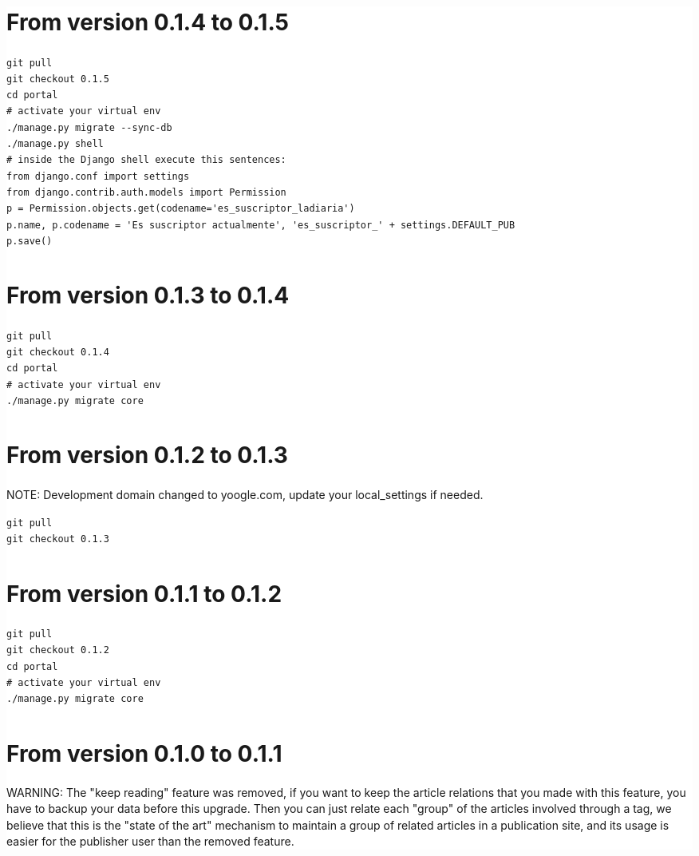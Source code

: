 # From version 0.1.4 to 0.1.5

```
git pull
git checkout 0.1.5
cd portal
# activate your virtual env
./manage.py migrate --sync-db
./manage.py shell
# inside the Django shell execute this sentences:
from django.conf import settings
from django.contrib.auth.models import Permission
p = Permission.objects.get(codename='es_suscriptor_ladiaria')
p.name, p.codename = 'Es suscriptor actualmente', 'es_suscriptor_' + settings.DEFAULT_PUB
p.save()
```

# From version 0.1.3 to 0.1.4

```
git pull
git checkout 0.1.4
cd portal
# activate your virtual env
./manage.py migrate core
```

# From version 0.1.2 to 0.1.3

NOTE: Development domain changed to yoogle.com, update your local_settings if needed.

```
git pull
git checkout 0.1.3
```

# From version 0.1.1 to 0.1.2

```
git pull
git checkout 0.1.2
cd portal
# activate your virtual env
./manage.py migrate core
```

# From version 0.1.0 to 0.1.1

WARNING: The "keep reading" feature was removed, if you want to keep the article relations that you made with this
feature, you have to backup your data before this upgrade. Then you can just relate each "group" of the articles
involved through a tag, we believe that this is the "state of the art" mechanism to maintain a group of related
articles in a publication site, and its usage is easier for the publisher user than the removed feature.
